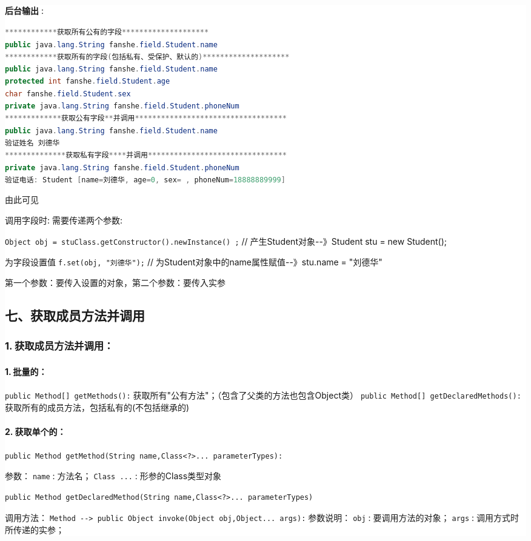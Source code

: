 

**后台输出** :

```java
************获取所有公有的字段********************
public java.lang.String fanshe.field.Student.name
************获取所有的字段(包括私有、受保护、默认的)********************
public java.lang.String fanshe.field.Student.name
protected int fanshe.field.Student.age
char fanshe.field.Student.sex
private java.lang.String fanshe.field.Student.phoneNum
*************获取公有字段**并调用***********************************
public java.lang.String fanshe.field.Student.name
验证姓名 刘德华
**************获取私有字段****并调用********************************
private java.lang.String fanshe.field.Student.phoneNum
验证电话: Student [name=刘德华, age=0, sex= , phoneNum=18888889999]
```



由此可见

调用字段时:  需要传递两个参数:

`Object obj = stuClass.getConstructor().newInstance() ;`  // 产生Student对象--》Student stu = new Student();

为字段设置值
`f.set(obj, "刘德华");`  //  为Student对象中的name属性赋值--》stu.name = "刘德华"

第一个参数：要传入设置的对象，第二个参数：要传入实参



## 七、获取成员方法并调用

### 1. 获取成员方法并调用：

####  1. 批量的：

`public Method[] getMethods():`  获取所有"公有方法"；（包含了父类的方法也包含Object类）
`public Method[] getDeclaredMethods():`  获取所有的成员方法，包括私有的(不包括继承的)

####  2. 获取单个的：

`public Method getMethod(String name,Class<?>... parameterTypes):` 

  参数：
	 `name`  : 方法名；
	 `Class ...`  : 形参的Class类型对象

`public Method getDeclaredMethod(String name,Class<?>... parameterTypes)` 

 调用方法：
	`Method --> public Object invoke(Object obj,Object... args):` 
	 参数说明：
			`obj`  : 要调用方法的对象；
			`args` : 调用方式时所传递的实参；
